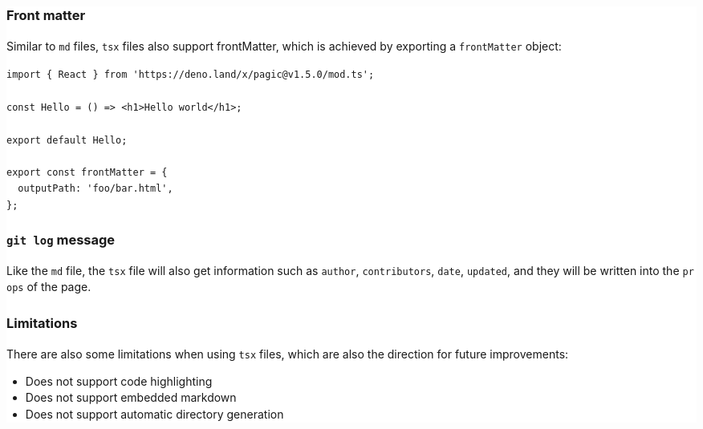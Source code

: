### Front matter

Similar to `md` files, `tsx` files also support frontMatter, which is achieved by exporting a `frontMatter` object:

```tsx {7-9}
import { React } from 'https://deno.land/x/pagic@v1.5.0/mod.ts';

const Hello = () => <h1>Hello world</h1>;

export default Hello;

export const frontMatter = {
  outputPath: 'foo/bar.html',
};
```

### `git log` message

Like the `md` file, the `tsx` file will also get information such as `author`, `contributors`, `date`, `updated`, and they will be written into the `props` of the page.

### Limitations

There are also some limitations when using `tsx` files, which are also the direction for future improvements:

- Does not support code highlighting
- Does not support embedded markdown
- Does not support automatic directory generation
